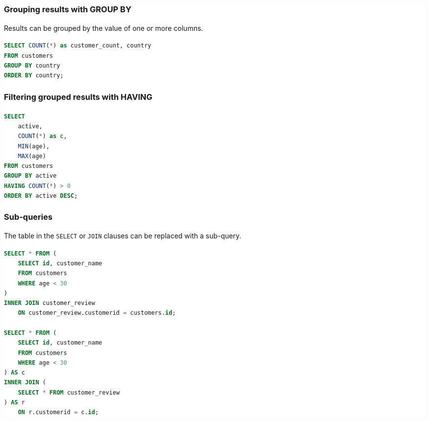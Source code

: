 </WrappedSection>

<WrappedSection>

### Grouping results with GROUP BY

Results can be grouped by the value of one or more columns.

```sql
SELECT COUNT(*) as customer_count, country
FROM customers
GROUP BY country
ORDER BY country;
```

</WrappedSection>

<WrappedSection>

### Filtering grouped results with HAVING

```sql
SELECT
    active,
    COUNT(*) as c,
    MIN(age),
    MAX(age)
FROM customers
GROUP BY active
HAVING COUNT(*) > 0
ORDER BY active DESC;
```

</WrappedSection>

<WrappedSection>

### Sub-queries

The table in the `SELECT` or `JOIN` clauses can be replaced with a sub-query.

```sql
SELECT * FROM (
    SELECT id, customer_name
    FROM customers
    WHERE age < 30
)
INNER JOIN customer_review
    ON customer_review.customerid = customers.id;

SELECT * FROM (
    SELECT id, customer_name
    FROM customers
    WHERE age < 30
) AS c
INNER JOIN (
    SELECT * FROM customer_review
) AS r
    ON r.customerid = c.id;
```
